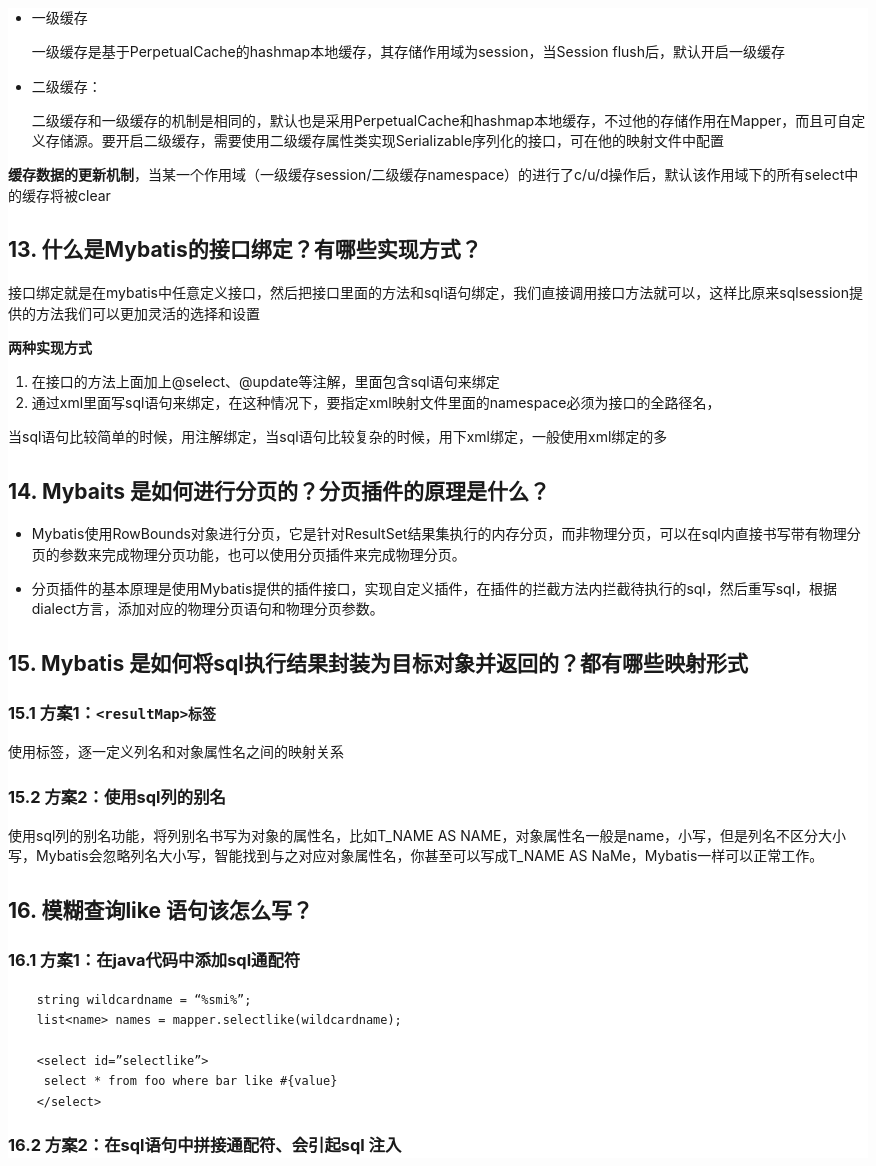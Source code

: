 - 一级缓存

  一级缓存是基于PerpetualCache的hashmap本地缓存，其存储作用域为session，当Session flush后，默认开启一级缓存

- 二级缓存：

  二级缓存和一级缓存的机制是相同的，默认也是采用PerpetualCache和hashmap本地缓存，不过他的存储作用在Mapper，而且可自定义存储源。要开启二级缓存，需要使用二级缓存属性类实现Serializable序列化的接口，可在他的映射文件中配置<cache/>

**缓存数据的更新机制**，当某一个作用域（一级缓存session/二级缓存namespace）的进行了c/u/d操作后，默认该作用域下的所有select中的缓存将被clear

## 13. 什么是Mybatis的接口绑定？有哪些实现方式？

接口绑定就是在mybatis中任意定义接口，然后把接口里面的方法和sql语句绑定，我们直接调用接口方法就可以，这样比原来sqlsession提供的方法我们可以更加灵活的选择和设置

**两种实现方式**

1. 在接口的方法上面加上@select、@update等注解，里面包含sql语句来绑定
2. 通过xml里面写sql语句来绑定，在这种情况下，要指定xml映射文件里面的namespace必须为接口的全路径名，

当sql语句比较简单的时候，用注解绑定，当sql语句比较复杂的时候，用下xml绑定，一般使用xml绑定的多

## 14. Mybaits 是如何进行分页的？分页插件的原理是什么？

- Mybatis使用RowBounds对象进行分页，它是针对ResultSet结果集执行的内存分页，而非物理分页，可以在sql内直接书写带有物理分页的参数来完成物理分页功能，也可以使用分页插件来完成物理分页。

- 分页插件的基本原理是使用Mybatis提供的插件接口，实现自定义插件，在插件的拦截方法内拦截待执行的sql，然后重写sql，根据dialect方言，添加对应的物理分页语句和物理分页参数。

## 15. Mybatis 是如何将sql执行结果封装为目标对象并返回的？都有哪些映射形式

### 15.1 方案1：`<resultMap>标签`

使用<resultMap>标签，逐一定义列名和对象属性名之间的映射关系

### 15.2 方案2：使用sql列的别名

使用sql列的别名功能，将列别名书写为对象的属性名，比如T_NAME AS NAME，对象属性名一般是name，小写，但是列名不区分大小写，Mybatis会忽略列名大小写，智能找到与之对应对象属性名，你甚至可以写成T_NAME AS NaMe，Mybatis一样可以正常工作。

## 16. 模糊查询like 语句该怎么写？

### 16.1 方案1：在java代码中添加sql通配符

```
    string wildcardname = “%smi%”; 
    list<name> names = mapper.selectlike(wildcardname);

    <select id=”selectlike”> 
     select * from foo where bar like #{value} 
    </select>
```

### 16.2 方案2：在sql语句中拼接通配符、会引起sql 注入
